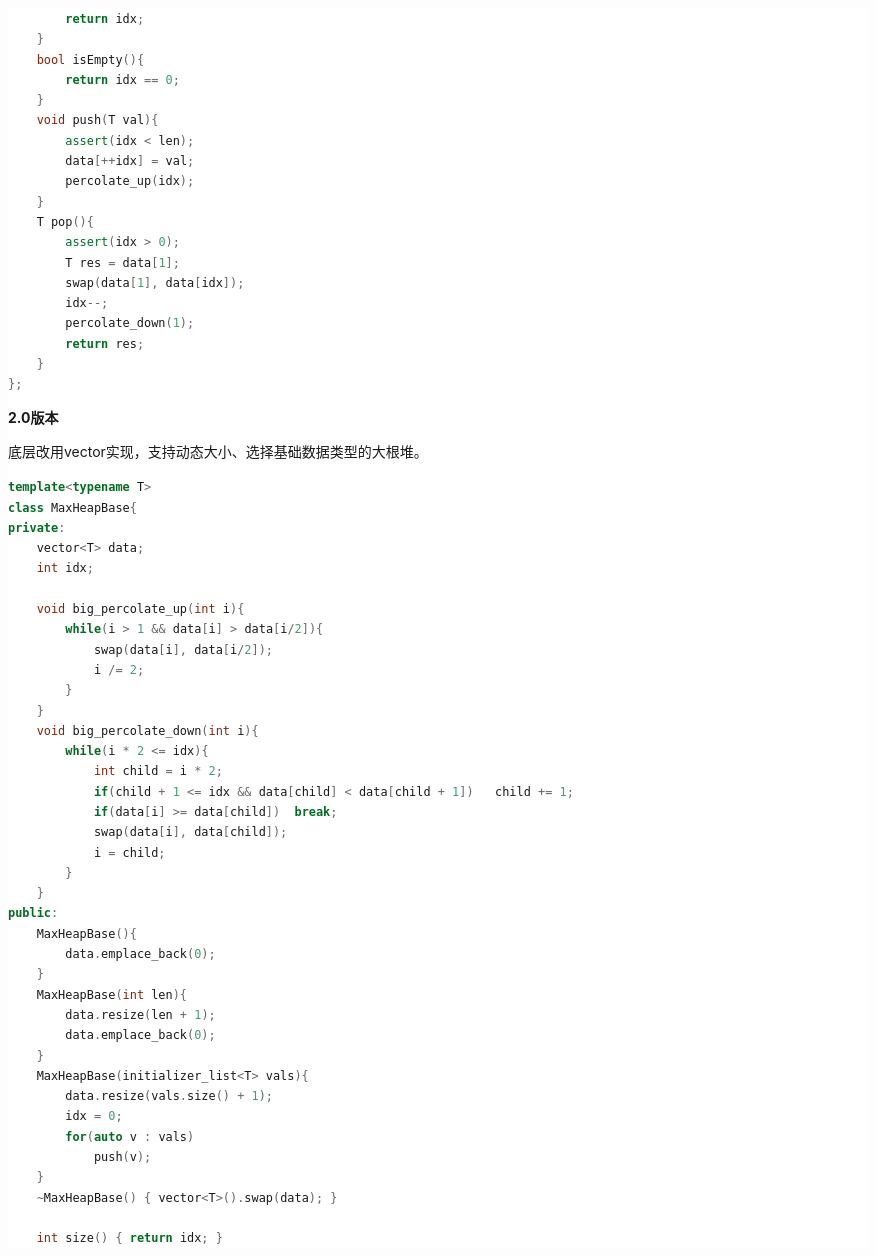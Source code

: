 ```cpp
        return idx;
    }
    bool isEmpty(){
        return idx == 0;
    }
    void push(T val){
        assert(idx < len);
        data[++idx] = val;
        percolate_up(idx);
    }
    T pop(){
        assert(idx > 0);
        T res = data[1];
        swap(data[1], data[idx]);
        idx--;
        percolate_down(1);
        return res;
    }
};
```

**2.0版本**

底层改用vector实现，支持动态大小、选择基础数据类型的大根堆。

```cpp
template<typename T>
class MaxHeapBase{
private:
    vector<T> data;
    int idx;

    void big_percolate_up(int i){
        while(i > 1 && data[i] > data[i/2]){
            swap(data[i], data[i/2]);
            i /= 2;
        }
    }
    void big_percolate_down(int i){
        while(i * 2 <= idx){
            int child = i * 2;
            if(child + 1 <= idx && data[child] < data[child + 1])	child += 1;
            if(data[i] >= data[child])	break;
            swap(data[i], data[child]);
            i = child;
        }
    } 
public:
    MaxHeapBase(){
        data.emplace_back(0);
    }
    MaxHeapBase(int len){
        data.resize(len + 1);
        data.emplace_back(0);
    }
    MaxHeapBase(initializer_list<T> vals){
        data.resize(vals.size() + 1);
        idx = 0;
        for(auto v : vals)
            push(v);
    }
    ~MaxHeapBase() { vector<T>().swap(data); }

    int size() { return idx; }
```